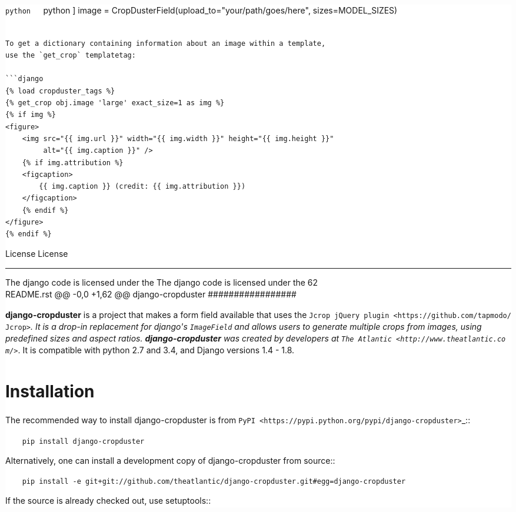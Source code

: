 ```python	```python
    ]
    image = CropDusterField(upload_to="your/path/goes/here", sizes=MODEL_SIZES)
```

To get a dictionary containing information about an image within a template,
use the `get_crop` templatetag:

```django
{% load cropduster_tags %}
{% get_crop obj.image 'large' exact_size=1 as img %}
{% if img %}
<figure>
    <img src="{{ img.url }}" width="{{ img.width }}" height="{{ img.height }}"
         alt="{{ img.caption }}" />
    {% if img.attribution %}
    <figcaption>
        {{ img.caption }} (credit: {{ img.attribution }})
    </figcaption>
    {% endif %}
</figure>
{% endif %}
```

License	License
-------	-------
The django code is licensed under the	The django code is licensed under the
 62  
README.rst
@@ -0,0 +1,62 @@
django-cropduster
#################

**django-cropduster** is a project that makes a form field available
that uses the `Jcrop jQuery
plugin <https://github.com/tapmodo/Jcrop>`_. It is a drop-in
replacement for django's ``ImageField`` and allows users to generate
multiple crops from images, using predefined sizes and aspect ratios.
**django-cropduster** was created by developers at `The
Atlantic <http://www.theatlantic.com/>`_. It is compatible with python
2.7 and 3.4, and Django versions 1.4 - 1.8.

Installation
============

The recommended way to install django-cropduster is from
`PyPI <https://pypi.python.org/pypi/django-cropduster>`_::

        pip install django-cropduster

Alternatively, one can install a development copy of django-cropduster
from source::

        pip install -e git+git://github.com/theatlantic/django-cropduster.git#egg=django-cropduster

If the source is already checked out, use setuptools::

